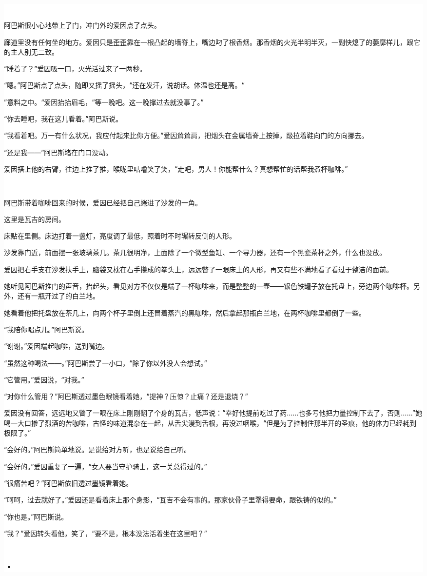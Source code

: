&nbsp;

阿巴斯很小心地带上了门，冲门外的爱因点了点头。

廊道里没有任何坐的地方。爱因只是歪歪靠在一根凸起的墙脊上，嘴边叼了根香烟。那香烟的火光半明半灭，一副快熄了的萎靡样儿，跟它的主人别无二致。

“睡着了？”爱因吸一口，火光活过来了一两秒。

“嗯。”阿巴斯点了点头，随即又摇了摇头，“还在发汗，说胡话。体温也还是高。“

”意料之中。“爱因抬抬眉毛，“等一晚吧。这一晚撑过去就没事了。”

“你去睡吧，我在这儿看着。”阿巴斯说。

“我看着吧。万一有什么状况，我应付起来比你方便。”爱因耸耸肩，把烟头在金属墙脊上按掉，趿拉着鞋向门的方向挪去。

“还是我——”阿巴斯堵在门口没动。

爱因搭上他的右臂，往边上推了推，喉咙里咕噜笑了笑，“走吧，男人！你能帮什么？真想帮忙的话帮我煮杯咖啡。”

&nbsp;

阿巴斯带着咖啡回来的时候，爱因已经把自己蜷进了沙发的一角。

这里是瓦吉的房间。

床贴在里侧。床边打着一盏灯，亮度调了最低，照着时不时辗转反侧的人形。

沙发靠门近，前面摆一张玻璃茶几。茶几很明净，上面除了一个微型鱼缸、一个导力器，还有一个黑瓷茶杯之外，什么也没放。

爱因把右手支在沙发扶手上，脑袋又枕在右手攥成的拳头上，远远瞥了一眼床上的人形，再又有些不满地看了看过于整洁的面前。

她听见阿巴斯推门的声音，抬起头，看见对方不仅仅是端了一杯咖啡来，而是整整的一壶——银色铁罐子放在托盘上，旁边两个咖啡杯。另外，还有一瓶开过了的白兰地。

她看着他把托盘放在茶几上，向两个杯子里倒上还冒着蒸汽的黑咖啡，然后拿起那瓶白兰地，在两杯咖啡里都倒了一些。

“我陪你喝点儿。”阿巴斯说。

“谢谢。”爱因端起咖啡，送到嘴边。

“虽然这种喝法——。”阿巴斯尝了一小口，“除了你以外没人会想试。”

“它管用。”爱因说，“对我。”

“对你什么管用？”阿巴斯透过墨色眼镜看着她，“提神？压惊？止痛？还是退烧？”

爱因没有回答，远远地又瞥了一眼在床上刚刚翻了个身的瓦吉，低声说：“幸好他提前吃过了药……也多亏他把力量控制下去了，否则……”她喝一大口掺了烈酒的苦咖啡，古怪的味道混杂在一起，从舌尖漫到舌根，再没过咽喉，“但是为了控制住那半开的圣痕，他的体力已经耗到极限了。”

“会好的。”阿巴斯简单地说。是说给对方听，也是说给自己听。

“会好的。”爱因重复了一遍，“女人要当守护骑士，这一关总得过的。”

“很痛苦吧？”阿巴斯依旧透过墨镜看着她。

“呵呵，过去就好了。”爱因还是看着床上那个身影，“瓦吉不会有事的。那家伙骨子里犟得要命，跟铁铸的似的。”

“你也是。”阿巴斯说。

“我？”爱因转头看他，笑了，“要不是，根本没法活着坐在这里吧？”

&nbsp;

*
